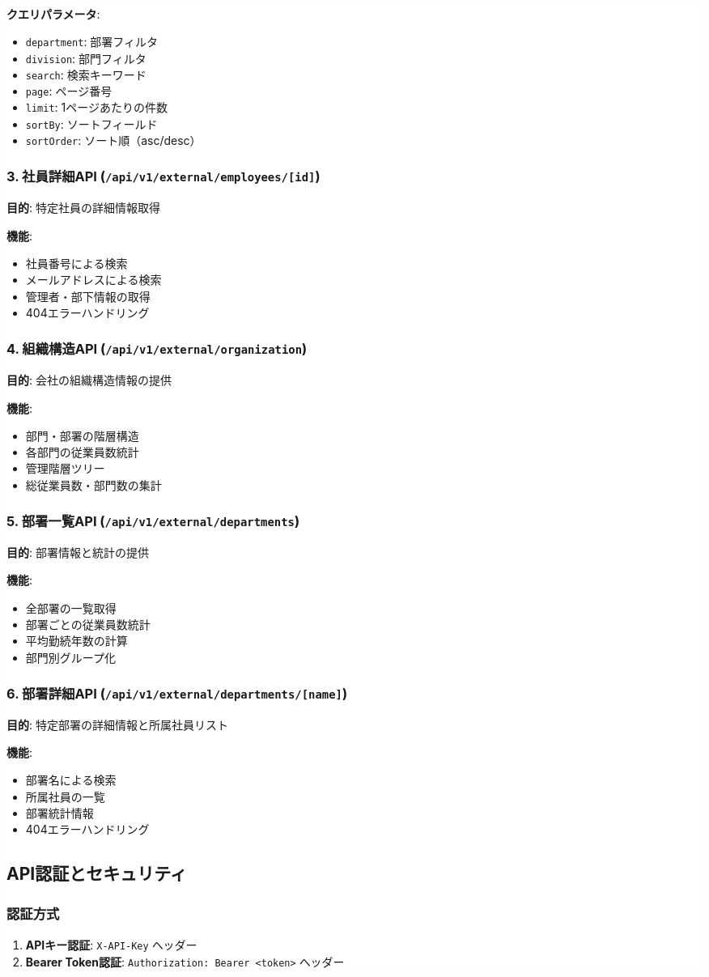 **クエリパラメータ**:
- `department`: 部署フィルタ
- `division`: 部門フィルタ
- `search`: 検索キーワード
- `page`: ページ番号
- `limit`: 1ページあたりの件数
- `sortBy`: ソートフィールド
- `sortOrder`: ソート順（asc/desc）

### 3. 社員詳細API (`/api/v1/external/employees/[id]`)
**目的**: 特定社員の詳細情報取得

**機能**:
- 社員番号による検索
- メールアドレスによる検索
- 管理者・部下情報の取得
- 404エラーハンドリング

### 4. 組織構造API (`/api/v1/external/organization`)
**目的**: 会社の組織構造情報の提供

**機能**:
- 部門・部署の階層構造
- 各部門の従業員数統計
- 管理階層ツリー
- 総従業員数・部門数の集計

### 5. 部署一覧API (`/api/v1/external/departments`)
**目的**: 部署情報と統計の提供

**機能**:
- 全部署の一覧取得
- 部署ごとの従業員数統計
- 平均勤続年数の計算
- 部門別グループ化

### 6. 部署詳細API (`/api/v1/external/departments/[name]`)
**目的**: 特定部署の詳細情報と所属社員リスト

**機能**:
- 部署名による検索
- 所属社員の一覧
- 部署統計情報
- 404エラーハンドリング

## API認証とセキュリティ

### 認証方式
1. **APIキー認証**: `X-API-Key` ヘッダー
2. **Bearer Token認証**: `Authorization: Bearer <token>` ヘッダー
